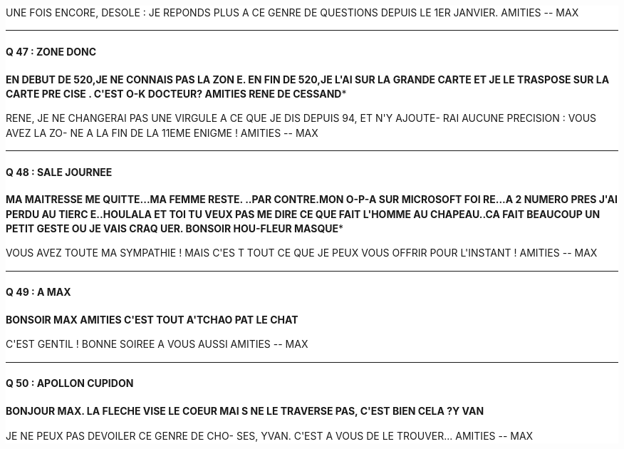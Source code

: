 UNE FOIS ENCORE, DESOLE : JE REPONDS  PLUS A CE GENRE DE QUESTIONS DEPUIS LE 1ER JANVIER. AMITIES -- MAX

---

#### Q 47 : ZONE    DONC

**EN DEBUT DE 520,JE NE CONNAIS PAS LA ZON E.  EN FIN DE
 520,JE L'AI SUR LA GRANDE  CARTE ET JE LE TRASPOSE SUR LA CARTE PRE
CISE .  C'EST O-K DOCTEUR?                  AMITIES  RENE DE CESSAND***

RENE, JE NE CHANGERAI PAS UNE VIRGULE A CE QUE JE DIS
DEPUIS 94, ET N'Y AJOUTE- RAI AUCUNE PRECISION : VOUS AVEZ LA ZO- NE A
LA FIN DE LA 11EME ENIGME ! AMITIES -- MAX

---

#### Q 48 : SALE JOURNEE

**MA MAITRESSE ME QUITTE...MA FEMME RESTE. ..PAR
CONTRE.MON O-P-A SUR MICROSOFT FOI RE...A 2 NUMERO PRES J'AI PERDU AU
TIERC E..HOULALA    ET TOI TU VEUX PAS ME DIRE  CE QUE FAIT L'HOMME AU
CHAPEAU..CA FAIT  BEAUCOUP UN PETIT GESTE OU JE VAIS CRAQ UER.  BONSOIR
HOU-FLEUR MASQUE***

VOUS AVEZ TOUTE MA SYMPATHIE ! MAIS C'ES T TOUT CE QUE JE PEUX VOUS OFFRIR POUR L'INSTANT ! AMITIES -- MAX

---

#### Q 49 : A MAX

**BONSOIR MAX AMITIES C'EST TOUT A'TCHAO PAT LE CHAT**

C'EST GENTIL ! BONNE SOIREE A VOUS AUSSI AMITIES -- MAX

---

#### Q 50 : APOLLON CUPIDON

**BONJOUR MAX. LA FLECHE VISE LE COEUR MAI S NE LE TRAVERSE PAS, C'EST BIEN CELA ?Y VAN**

JE NE PEUX PAS DEVOILER CE GENRE DE CHO- SES, YVAN. C'EST A VOUS DE LE TROUVER... AMITIES -- MAX